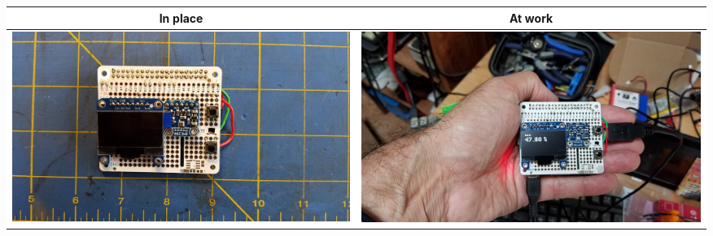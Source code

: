 | In place | At work |
|:--------:|:-------:|
| ![Perma-Hat 01](./docimg/perma-hat/perma-hat.01.jpg) | ![Perma-Hat 02](./docimg/perma-hat/perma-hat.02.jpg) |